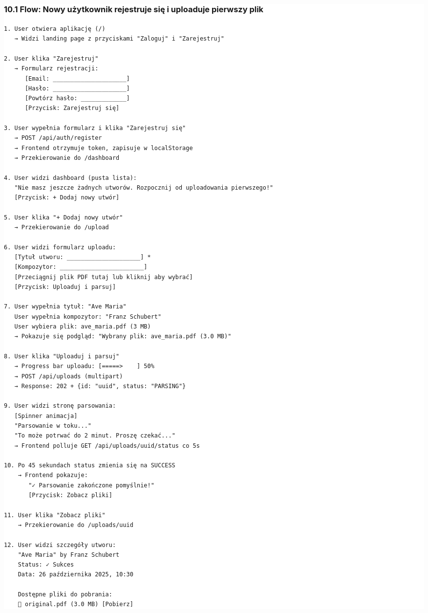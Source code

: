### 10.1 Flow: Nowy użytkownik rejestruje się i uploaduje pierwszy plik

```
1. User otwiera aplikację (/)
   → Widzi landing page z przyciskami "Zaloguj" i "Zarejestruj"

2. User klika "Zarejestruj"
   → Formularz rejestracji:
      [Email: _____________________]
      [Hasło: _____________________]
      [Powtórz hasło: _____________]
      [Przycisk: Zarejestruj się]

3. User wypełnia formularz i klika "Zarejestruj się"
   → POST /api/auth/register
   → Frontend otrzymuje token, zapisuje w localStorage
   → Przekierowanie do /dashboard

4. User widzi dashboard (pusta lista):
   "Nie masz jeszcze żadnych utworów. Rozpocznij od uploadowania pierwszego!"
   [Przycisk: + Dodaj nowy utwór]

5. User klika "+ Dodaj nowy utwór"
   → Przekierowanie do /upload

6. User widzi formularz uploadu:
   [Tytuł utworu: _____________________] *
   [Kompozytor: ________________________]
   [Przeciągnij plik PDF tutaj lub kliknij aby wybrać]
   [Przycisk: Uploaduj i parsuj]

7. User wypełnia tytuł: "Ave Maria"
   User wypełnia kompozytor: "Franz Schubert"
   User wybiera plik: ave_maria.pdf (3 MB)
   → Pokazuje się podgląd: "Wybrany plik: ave_maria.pdf (3.0 MB)"

8. User klika "Uploaduj i parsuj"
   → Progress bar uploadu: [=====>    ] 50%
   → POST /api/uploads (multipart)
   → Response: 202 + {id: "uuid", status: "PARSING"}

9. User widzi stronę parsowania:
   [Spinner animacja]
   "Parsowanie w toku..."
   "To może potrwać do 2 minut. Proszę czekać..."
   → Frontend polluje GET /api/uploads/uuid/status co 5s

10. Po 45 sekundach status zmienia się na SUCCESS
    → Frontend pokazuje:
       "✓ Parsowanie zakończone pomyślnie!"
       [Przycisk: Zobacz pliki]

11. User klika "Zobacz pliki"
    → Przekierowanie do /uploads/uuid

12. User widzi szczegóły utworu:
    "Ave Maria" by Franz Schubert
    Status: ✓ Sukces
    Data: 26 października 2025, 10:30

    Dostępne pliki do pobrania:
    📄 original.pdf (3.0 MB) [Pobierz]
```